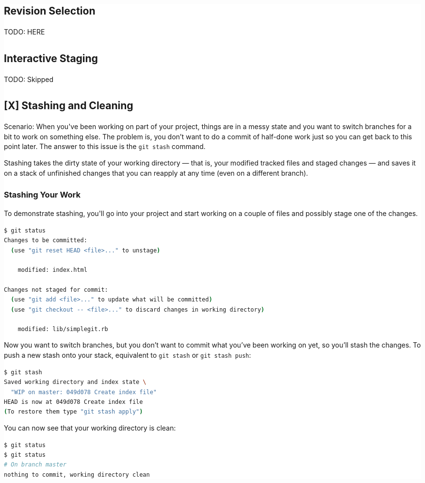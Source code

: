 ## Revision Selection

TODO: HERE

## Interactive Staging

TODO: Skipped

## [X] Stashing and Cleaning

Scenario: When you've been working on part of your project, things are in a messy state and you want to switch branches for a bit to work on something else.
The problem is, you don’t want to do a commit of half-done work just so you can get back to this point later.
The answer to this issue is the `git stash` command.

Stashing takes the dirty state of your working directory — that is, your modified tracked files and staged changes — and saves it on a stack of unfinished changes that you can reapply at any time (even on a different branch).

### Stashing Your Work

To demonstrate stashing, you'll go into your project and start working on a couple of files and possibly stage one of the changes.
```bash
$ git status
Changes to be committed:
  (use "git reset HEAD <file>..." to unstage)

    modified: index.html

Changes not staged for commit:
  (use "git add <file>..." to update what will be committed)
  (use "git checkout -- <file>..." to discard changes in working directory)

    modified: lib/simplegit.rb
```

Now you want to switch branches, but you don’t want to commit what you’ve been working on yet, so you’ll stash the changes.
To push a new stash onto your stack, equivalent to `git stash` or `git stash push`:
```bash
$ git stash
Saved working directory and index state \
  "WIP on master: 049d078 Create index file"
HEAD is now at 049d078 Create index file
(To restore them type "git stash apply")
```

You can now see that your working directory is clean:
```bash
$ git status
$ git status
# On branch master
nothing to commit, working directory clean
```
